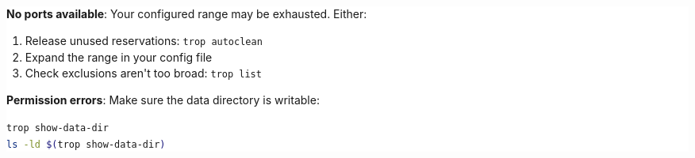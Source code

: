 **No ports available**: Your configured range may be exhausted. Either:
1. Release unused reservations: `trop autoclean`
2. Expand the range in your config file
3. Check exclusions aren't too broad: `trop list`

**Permission errors**: Make sure the data directory is writable:
```bash
trop show-data-dir
ls -ld $(trop show-data-dir)
```
